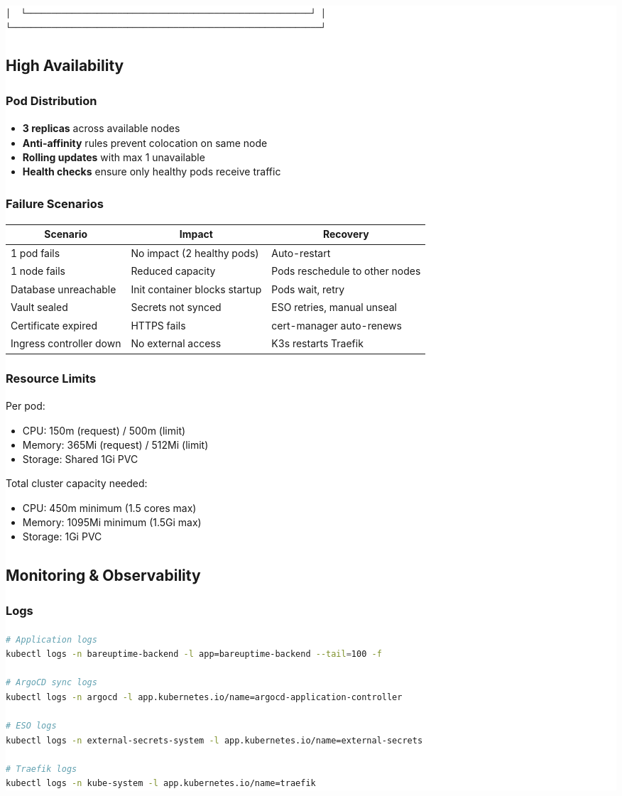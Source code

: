 ```
│  └────────────────────────────────────────────────────────┘ │
└─────────────────────────────────────────────────────────────┘
```

## High Availability

### Pod Distribution

- **3 replicas** across available nodes
- **Anti-affinity** rules prevent colocation on same node
- **Rolling updates** with max 1 unavailable
- **Health checks** ensure only healthy pods receive traffic

### Failure Scenarios

| Scenario | Impact | Recovery |
|----------|--------|----------|
| 1 pod fails | No impact (2 healthy pods) | Auto-restart |
| 1 node fails | Reduced capacity | Pods reschedule to other nodes |
| Database unreachable | Init container blocks startup | Pods wait, retry |
| Vault sealed | Secrets not synced | ESO retries, manual unseal |
| Certificate expired | HTTPS fails | cert-manager auto-renews |
| Ingress controller down | No external access | K3s restarts Traefik |

### Resource Limits

Per pod:
- CPU: 150m (request) / 500m (limit)
- Memory: 365Mi (request) / 512Mi (limit)
- Storage: Shared 1Gi PVC

Total cluster capacity needed:
- CPU: 450m minimum (1.5 cores max)
- Memory: 1095Mi minimum (1.5Gi max)
- Storage: 1Gi PVC

## Monitoring & Observability

### Logs

```bash
# Application logs
kubectl logs -n bareuptime-backend -l app=bareuptime-backend --tail=100 -f

# ArgoCD sync logs
kubectl logs -n argocd -l app.kubernetes.io/name=argocd-application-controller

# ESO logs
kubectl logs -n external-secrets-system -l app.kubernetes.io/name=external-secrets

# Traefik logs
kubectl logs -n kube-system -l app.kubernetes.io/name=traefik
```
